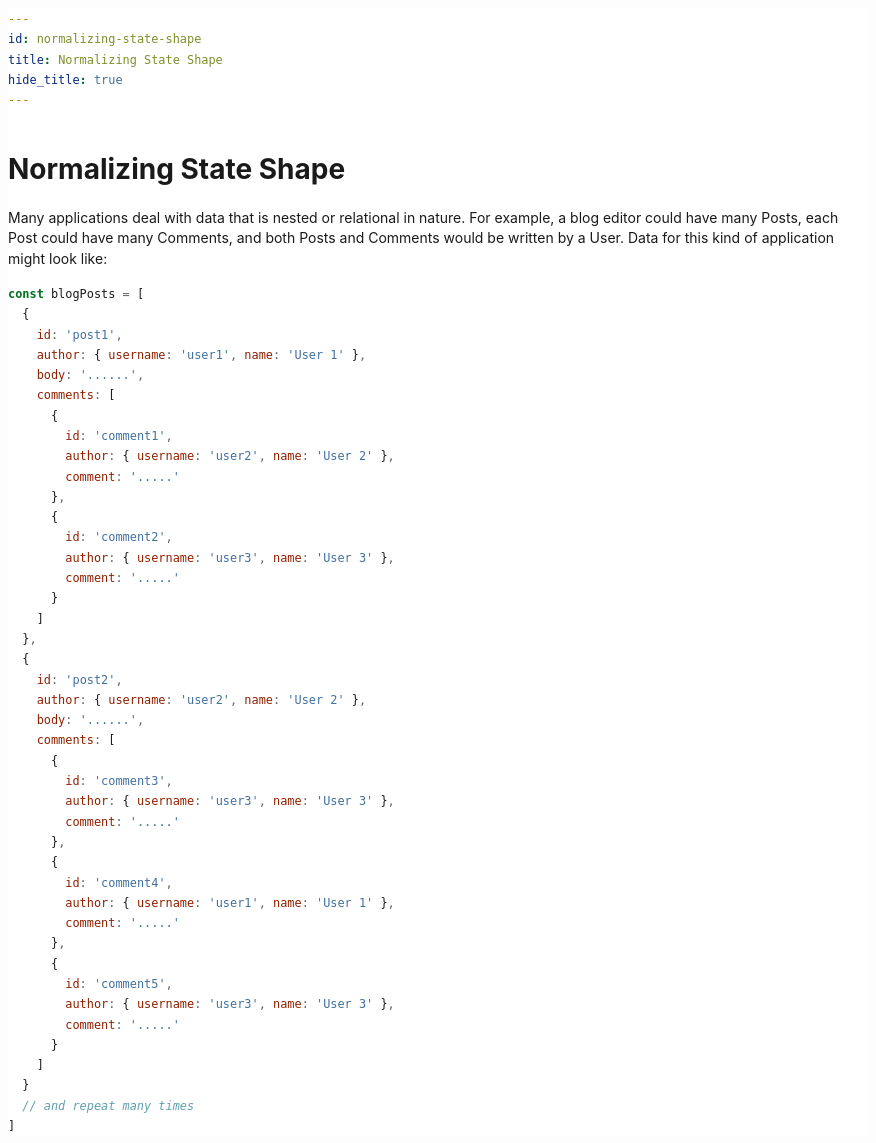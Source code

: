 ```yaml
---
id: normalizing-state-shape
title: Normalizing State Shape
hide_title: true
---
```


# Normalizing State Shape

Many applications deal with data that is nested or relational in nature. For example, a blog editor could have many Posts, each Post could have many Comments, and both Posts and Comments would be written by a User. Data for this kind of application might look like:

```js
const blogPosts = [
  {
    id: 'post1',
    author: { username: 'user1', name: 'User 1' },
    body: '......',
    comments: [
      {
        id: 'comment1',
        author: { username: 'user2', name: 'User 2' },
        comment: '.....'
      },
      {
        id: 'comment2',
        author: { username: 'user3', name: 'User 3' },
        comment: '.....'
      }
    ]
  },
  {
    id: 'post2',
    author: { username: 'user2', name: 'User 2' },
    body: '......',
    comments: [
      {
        id: 'comment3',
        author: { username: 'user3', name: 'User 3' },
        comment: '.....'
      },
      {
        id: 'comment4',
        author: { username: 'user1', name: 'User 1' },
        comment: '.....'
      },
      {
        id: 'comment5',
        author: { username: 'user3', name: 'User 3' },
        comment: '.....'
      }
    ]
  }
  // and repeat many times
]
```

